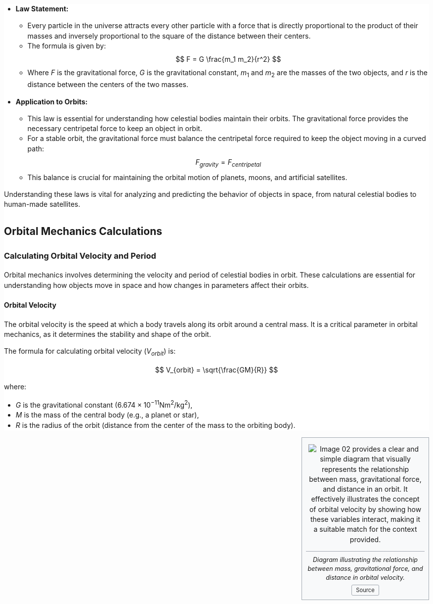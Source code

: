 - **Law Statement:**
  - Every particle in the universe attracts every other particle with a force that is directly proportional to the product of their masses and inversely proportional to the square of the distance between their centers.
  - The formula is given by:
    $$
    F = G \frac{m_1 m_2}{r^2}
    $$
  - Where $F$ is the gravitational force, $G$ is the gravitational constant, $m_1$ and $m_2$ are the masses of the two objects, and $r$ is the distance between the centers of the two masses.

- **Application to Orbits:**
  - This law is essential for understanding how celestial bodies maintain their orbits. The gravitational force provides the necessary centripetal force to keep an object in orbit.
  - For a stable orbit, the gravitational force must balance the centripetal force required to keep the object moving in a curved path:
    $$
    F_{gravity} = F_{centripetal}
    $$
  - This balance is crucial for maintaining the orbital motion of planets, moons, and artificial satellites.

Understanding these laws is vital for analyzing and predicting the behavior of objects in space, from natural celestial bodies to human-made satellites.

## Orbital Mechanics Calculations
### Calculating Orbital Velocity and Period

Orbital mechanics involves determining the velocity and period of celestial bodies in orbit. These calculations are essential for understanding how objects move in space and how changes in parameters affect their orbits.

#### Orbital Velocity

The orbital velocity is the speed at which a body travels along its orbit around a central mass. It is a critical parameter in orbital mechanics, as it determines the stability and shape of the orbit.

The formula for calculating orbital velocity ($V_{orbit}$) is:

$$
V_{orbit} = \sqrt{\frac{GM}{R}}
$$

where:
- $G$ is the gravitational constant ($6.674 \times 10^{-11} \text{Nm}^2/\text{kg}^2$),
- $M$ is the mass of the central body (e.g., a planet or star),
- $R$ is the radius of the orbit (distance from the center of the mass to the orbiting body).

<figure style="float: right; clear: right; margin: 0 0 20px 20px; max-width: 30%; background-color: #f8f9fa; border: 1px solid #a2a9b1; padding: 8px; box-sizing: border-box;">
    <div style="background-color: #f8f9fa; text-align: center; padding: 5px;">
        <img src="https://images.nagwa.com/figures/explainers/142168516704/1.svg" alt="Image 02 provides a clear and simple diagram that visually represents the relationship between mass, gravitational force, and distance in an orbit. It effectively illustrates the concept of orbital velocity by showing how these variables interact, making it a suitable match for the context provided." style="width: 100%; height: auto; display: block; margin: 0 auto;"/>
    </div>
    <figcaption style="border-top: 1px solid #a2a9b1; margin-top: 8px; padding-top: 8px;">
        <div style="font-size: 0.9em; text-align: center;">
            <em>Diagram illustrating the relationship between mass, gravitational force, and distance in orbital velocity.</em>
        </div>
        <div style="font-size: 0.8em; text-align: center; margin-top: 4px;">
            <a href="https://images.nagwa.com/figures/explainers/142168516704/1.svg" style="display: inline-block; padding: 2px 8px; background-color: #f8f9fa; border: 1px solid #a2a9b1; border-radius: 3px; color: #202122; text-decoration: none; cursor: pointer;" target="_blank">Source</a>
        </div>
    </figcaption>